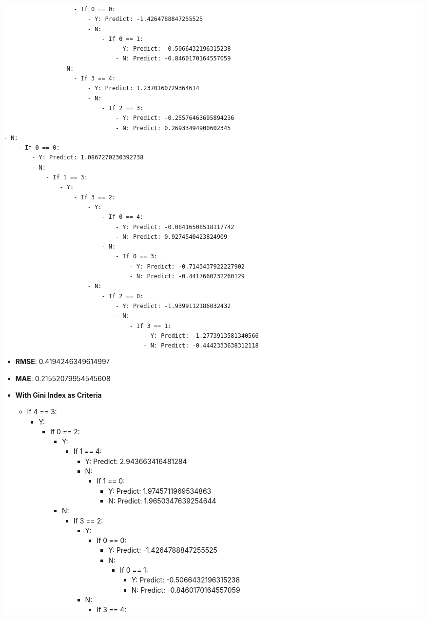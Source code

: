                         - If 0 == 0:
                            - Y: Predict: -1.4264788847255525
                            - N:
                                - If 0 == 1:
                                    - Y: Predict: -0.5066432196315238
                                    - N: Predict: -0.8460170164557059
                    - N:
                        - If 3 == 4:
                            - Y: Predict: 1.2370160729364614
                            - N:
                                - If 2 == 3:
                                    - Y: Predict: -0.25576463695894236
                                    - N: Predict: 0.26933494900602345
    - N:
        - If 0 == 0:
            - Y: Predict: 1.0867270230392738
            - N:
                - If 1 == 3:
                    - Y:
                        - If 3 == 2:
                            - Y:
                                - If 0 == 4:
                                    - Y: Predict: -0.08416508518117742
                                    - N: Predict: 0.9274540423824909
                                - N:
                                    - If 0 == 3:
                                        - Y: Predict: -0.7143437922227902
                                        - N: Predict: -0.4417660232260129
                            - N:
                                - If 2 == 0:
                                    - Y: Predict: -1.9399112186032432
                                    - N:
                                        - If 3 == 1:
                                            - Y: Predict: -1.2773913581340566
                                            - N: Predict: -0.4442333638312118



  - **RMSE**: 0.4194246349614997
  - **MAE**: 0.21552079954545608



- **With Gini Index as Criteria**  


  - If 4 == 3:
    - Y:
        - If 0 == 2:
            - Y:
                - If 1 == 4:
                    - Y: Predict: 2.943663416481284
                    - N:
                        - If 1 == 0:
                            - Y: Predict: 1.9745711969534863
                            - N: Predict: 1.9650347639254644
            - N:
                - If 3 == 2:
                    - Y:
                        - If 0 == 0:
                            - Y: Predict: -1.4264788847255525
                            - N:
                                - If 0 == 1:
                                    - Y: Predict: -0.5066432196315238
                                    - N: Predict: -0.8460170164557059
                    - N:
                        - If 3 == 4: